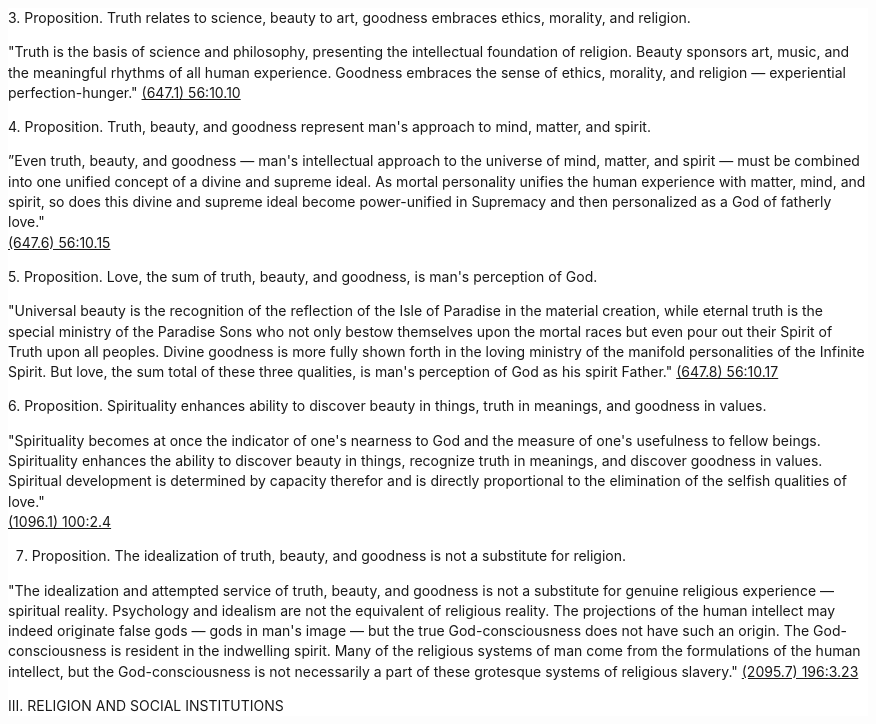   
3\. Proposition. Truth relates to science, beauty to art, goodness embraces ethics, morality, and religion.  
  

"Truth is the basis of science and philosophy, presenting the intellectual foundation of religion. Beauty sponsors art, music, and the meaningful rhythms of all human experience. Goodness embraces the sense of ethics, morality, and religion — experiential perfection-hunger." [(647.1) 56:10.10](https://www.urantia.org/urantia-book-standardized/paper-56-universal-unity#U56_10_10)  

  
4\. Proposition. Truth, beauty, and goodness represent man's approach to mind, matter, and spirit.  
  

”Even truth, beauty, and goodness — man's intellectual approach to the universe of mind, matter, and spirit — must be combined into one unified concept of a divine and supreme ideal. As mortal personality unifies the human experience with matter, mind, and spirit, so does this divine and supreme ideal become power-unified in Supremacy and then personalized as a God of fatherly love."  
[(647.6) 56:10.15](https://www.urantia.org/urantia-book-standardized/paper-56-universal-unity#U56_10_15)  

  
5\. Proposition. Love, the sum of truth, beauty, and goodness, is man's perception of God.  
  

"Universal beauty is the recognition of the reflection of the Isle of Paradise in the material creation, while eternal truth is the special ministry of the Paradise Sons who not only bestow themselves upon the mortal races but even pour out their Spirit of Truth upon all peoples. Divine goodness is more fully shown forth in the loving ministry of the manifold personalities of the Infinite Spirit. But love, the sum total of these three qualities, is man's perception of God as his spirit Father." [(647.8) 56:10.17](https://www.urantia.org/urantia-book-standardized/paper-56-universal-unity#U56_10_17)  

  
6\. Proposition. Spirituality enhances ability to discover beauty in things, truth in meanings, and goodness in values.  
  

"Spirituality becomes at once the indicator of one's nearness to God and the measure of one's usefulness to fellow beings. Spirituality enhances the ability to discover beauty in things, recognize truth in meanings, and discover goodness in values. Spiritual development is determined by capacity therefor and is directly proportional to the elimination of the selfish qualities of love."  
[(1096.1) 100:2.4](https://www.urantia.org/urantia-book-standardized/paper-100-religion-in-human-experience#U100_2_4)  

  
7. Proposition. The idealization of truth, beauty, and goodness is not a substitute for religion.  
  

"The idealization and attempted service of truth, beauty, and goodness is not a substitute for genuine religious experience — spiritual reality. Psychology and idealism are not the equivalent of religious reality. The projections of the human intellect may indeed originate false gods — gods in man's image — but the true God-consciousness does not have such an origin. The God-consciousness is resident in the indwelling spirit. Many of the religious systems of man come from the formulations of the human intellect, but the God-consciousness is not necessarily a part of these grotesque systems of religious slavery." [(2095.7) 196:3.23](https://www.urantia.org/urantia-book-standardized/paper-196-faith-jesus#U196_3_23)  

  

III. RELIGION AND SOCIAL INSTITUTIONS  
